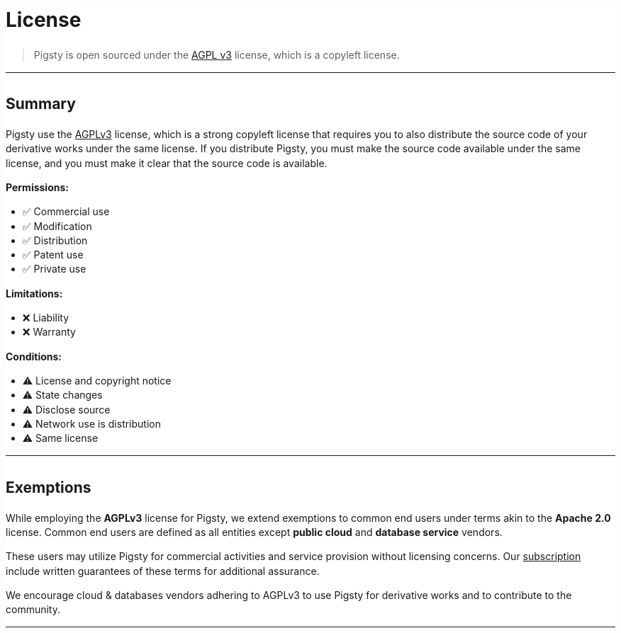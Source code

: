 # License

> Pigsty is open sourced under the [AGPL v3](https://github.com/Vonng/pigsty/blob/master/LICENSE) license, which is a copyleft license. 


----------------

## Summary

Pigsty use the [AGPLv3](https://github.com/Vonng/pigsty/blob/master/LICENSE) license, which is a strong copyleft license that requires you to also distribute the source code of your derivative works under the same license.
If you distribute Pigsty, you must make the source code available under the same license, and you must make it clear that the source code is available.

**Permissions:**

- ✅ Commercial use
- ✅ Modification
- ✅ Distribution
- ✅ Patent use
- ✅ Private use

**Limitations:**

- ❌ Liability
- ❌ Warranty

**Conditions:**

- ⚠️ License and copyright notice
- ⚠️ State changes
- ⚠️ Disclose source
- ⚠️ Network use is distribution
- ⚠️ Same license


----------------

## Exemptions

While employing the **AGPLv3** license for Pigsty, we extend exemptions to common end users under terms akin to the **Apache 2.0** license. Common end users are defined as all entities except **public cloud** and **database service** vendors.

These users may utilize Pigsty for commercial activities and service provision without licensing concerns. Our [subscription](/docs/about/service) include written guarantees of these terms for additional assurance.

We encourage cloud & databases vendors adhering to AGPLv3 to use Pigsty for derivative works and to contribute to the community.



----------------
